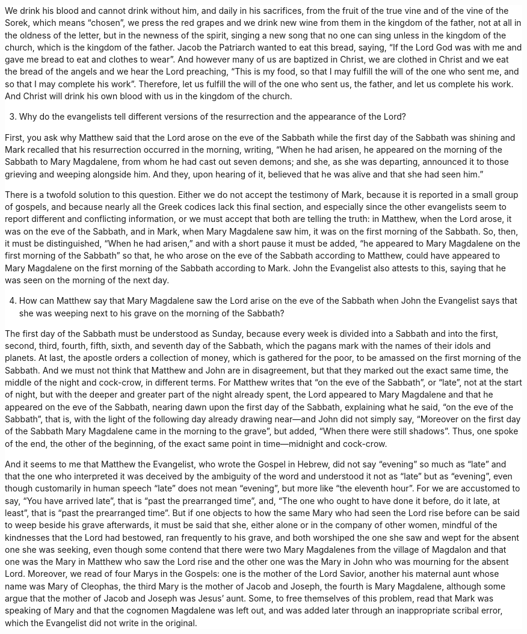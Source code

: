 We drink his blood and cannot drink without him, and daily in his sacrifices, from the fruit of the true vine and of the vine of the Sorek, which means “chosen”, we press the red grapes and we drink new wine from them in the kingdom of the father, not at all in the oldness of the letter, but in the newness of the spirit, singing a new song that no one can sing unless in the kingdom of the church, which is the kingdom of the father. Jacob the Patriarch wanted to eat this bread, saying, “If the Lord God was with me and gave me bread to eat and clothes to wear”. And however many of us are baptized in Christ, we are clothed in Christ and we eat the bread of the angels and we hear the Lord preaching, “This is my food, so that I may fulfill the will of the one who sent me, and so that I may complete his work”. Therefore, let us fulfill the will of the one who sent us, the father, and let us complete his work. And Christ will drink his own blood with us in the kingdom of the church. 

3. Why do the evangelists tell different versions of the resurrection and the appearance of the Lord? 

First, you ask why Matthew said that the Lord arose on the eve of the Sabbath while the first day of the Sabbath was shining and Mark recalled that his resurrection occurred in the morning, writing, “When he had arisen, he appeared on the morning of the Sabbath to Mary Magdalene, from whom he had cast out seven demons; and she, as she was departing, announced it to those grieving and weeping alongside him. And they, upon hearing of it, believed that he was alive and that she had seen him.” 

There is a twofold solution to this question. Either we do not accept the testimony of Mark, because it is reported in a small group of gospels, and because nearly all the Greek codices lack this final section, and especially since the other evangelists seem to report different and conflicting information, or we must accept that both are telling the truth: in Matthew, when the Lord arose, it was on the eve of the Sabbath, and in Mark, when Mary Magdalene saw him, it was on the first morning of the Sabbath. So, then, it must be distinguished, “When he had arisen,” and with a short pause it must be added, “he appeared to Mary Magdalene on the first morning of the Sabbath” so that, he who arose on the eve of the Sabbath according to Matthew, could have appeared to Mary Magdalene on the first morning of the Sabbath according to Mark. John the Evangelist also attests to this, saying that he was seen on the morning of the next day. 

4. How can Matthew say that Mary Magdalene saw the Lord arise on the eve of the Sabbath when John the Evangelist says that she was weeping next to his grave on the morning of the Sabbath? 

The first day of the Sabbath must be understood as Sunday, because every week is divided into a Sabbath and into the first, second, third, fourth, fifth, sixth, and seventh day of the Sabbath, which the pagans mark with the names of their idols and planets. At last, the apostle orders a collection of money, which is gathered for the poor, to be amassed on the first morning of the Sabbath. And we must not think that Matthew and John are in disagreement, but that they marked out the exact same time, the middle of the night and cock-crow, in different terms. For Matthew writes that “on the eve of the Sabbath”, or “late”, not at the start of night, but with the deeper and greater part of the night already spent, the Lord appeared to Mary Magdalene and that he appeared on the eve of the Sabbath, nearing dawn upon the first day of the Sabbath, explaining what he said, “on the eve of the Sabbath”, that is, with the light of the following day already drawing near—and John did not simply say, “Moreover on the first day of the Sabbath Mary Magdalene came in the morning to the grave”, but added, “When there were still shadows”. Thus, one spoke of the end, the other of the beginning, of the exact same point in time—midnight and cock-crow. 

And it seems to me that Matthew the Evangelist, who wrote the Gospel in Hebrew, did not say “evening” so much as “late” and that the one who interpreted it was deceived by the ambiguity of the word and understood it not as “late” but as “evening”, even though customarily in human speech “late” does not mean “evening”, but more like “the eleventh hour”. For we are accustomed to say, “You have arrived late”, that is “past the prearranged time”, and, “The one who ought to have done it before, do it late, at least”, that is “past the prearranged time”. But if one objects to how the same Mary who had seen the Lord rise before can be said to weep beside his grave afterwards, it must be said that she, either alone or in the company of other women, mindful of the kindnesses that the Lord had bestowed, ran frequently to his grave, and both worshiped the one she saw and wept for the absent one she was seeking, even though some contend that there were two Mary Magdalenes from the village of Magdalon and that one was the Mary in Matthew who saw the Lord rise and the other one was the Mary in John who was mourning for the absent Lord. Moreover, we read of four Marys in the Gospels: one is the mother of the Lord Savior, another his maternal aunt whose name was Mary of Cleophas, the third Mary is the mother of Jacob and Joseph, the fourth is Mary Magdalene, although some argue that the mother of Jacob and Joseph was Jesus’ aunt. Some, to free themselves of this problem, read that Mark was speaking of Mary and that the cognomen Magdalene was left out, and was added later through an inappropriate scribal error, which the Evangelist did not write in the original. 

